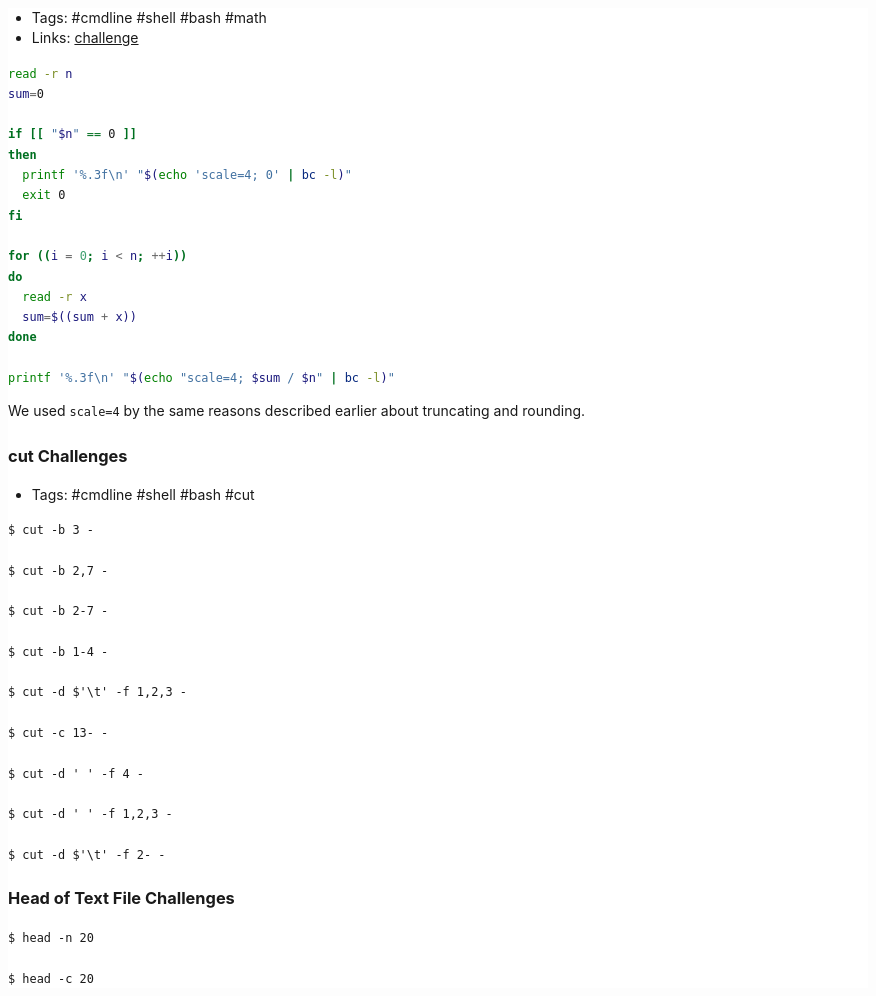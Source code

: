 * Tags: #cmdline #shell #bash #math
* Links: [challenge](https://www.hackerrank.com/challenges/bash-tutorials---compute-the-average)

```bash
read -r n
sum=0

if [[ "$n" == 0 ]]
then
  printf '%.3f\n' "$(echo 'scale=4; 0' | bc -l)"
  exit 0
fi

for ((i = 0; i < n; ++i))
do
  read -r x
  sum=$((sum + x))
done

printf '%.3f\n' "$(echo "scale=4; $sum / $n" | bc -l)"
```

We used `scale=4` by the same reasons described earlier about truncating and rounding.



### cut Challenges

* Tags: #cmdline #shell #bash #cut

```shell-session
$ cut -b 3 -

$ cut -b 2,7 -

$ cut -b 2-7 -

$ cut -b 1-4 -

$ cut -d $'\t' -f 1,2,3 -

$ cut -c 13- -

$ cut -d ' ' -f 4 -

$ cut -d ' ' -f 1,2,3 -

$ cut -d $'\t' -f 2- -
```



### Head of Text File Challenges	

```shell-session
$ head -n 20

$ head -c 20
```
